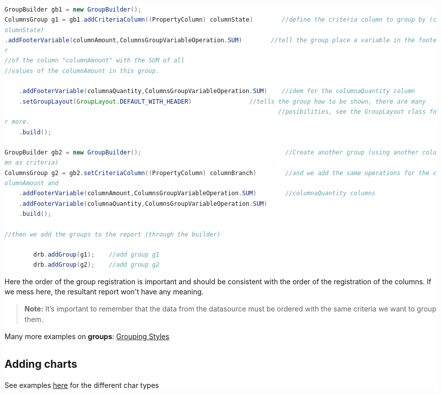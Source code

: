 ```java
GroupBuilder gb1 = new GroupBuilder();
ColumnsGroup g1 = gb1.addCriteriaColumn((PropertyColumn) columnState)        //define the criteria column to group by (columnState)
.addFooterVariable(columnAmount,ColumnsGroupVariableOperation.SUM)        //tell the group place a variable in the footer
//of the column "columnAmount" with the SUM of all
//values of the columnAmount in this group.

    .addFooterVariable(columnaQuantity,ColumnsGroupVariableOperation.SUM)    //idem for the columnaQuantity column
    .setGroupLayout(GroupLayout.DEFAULT_WITH_HEADER)                //tells the group how to be shown, there are many
                                                                            //posibilities, see the GroupLayout class for more.
    .build();

GroupBuilder gb2 = new GroupBuilder();                                        //Create another group (using another column as criteria)
ColumnsGroup g2 = gb2.setCriteriaColumn((PropertyColumn) columnBranch)        //and we add the same operations for the columnAmount and
    .addFooterVariable(columnAmount,ColumnsGroupVariableOperation.SUM)        //columnaQuantity columns
    .addFooterVariable(columnaQuantity,ColumnsGroupVariableOperation.SUM)
    .build();

//then we add the groups to the report (through the builder)

        drb.addGroup(g1);    //add group g1
        drb.addGroup(g2);    //add group g2
```

Here the order of the group registration is important and should be consistent with the order of the registration of the columns. If we mess here, the resultant report won't have any meaning.

> **Note:** It’s important to remember that the data from the datasource must be ordered with the same criteria we want to group them.

Many more examples on **groups**: [Grouping Styles](how-to/grouping-styles.html)

## Adding charts

See examples [here](/web/20220331182701/http://dynamicjasper.com/2010/10/06/how-to-add-a-chart-new-api/) for the different char types